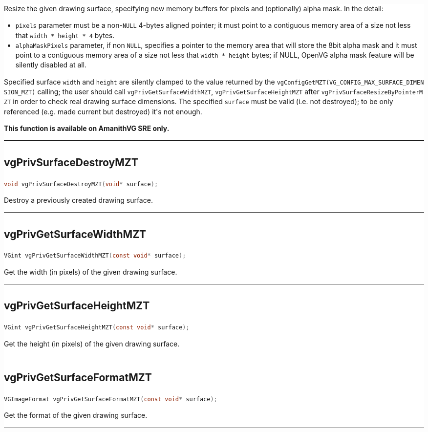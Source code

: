 Resize the given drawing surface, specifying new memory buffers for pixels and (optionally) alpha mask. In the detail:

  - `pixels` parameter must be a non-`NULL` 4-bytes aligned pointer; it must point to a contiguous memory area of a size not less that `width * height * 4` bytes.
  - `alphaMaskPixels` parameter, if non `NULL`, specifies a pointer to the memory area that will store the 8bit alpha mask and it must point to a contiguous memory area of a size not less that `width * height` bytes; if NULL, OpenVG alpha mask feature will be silently disabled at all.

Specified surface `width` and `height` are silently clamped to the value returned by the `vgConfigGetMZT(VG_CONFIG_MAX_SURFACE_DIMENSION_MZT)` calling; the user should call `vgPrivGetSurfaceWidthMZT`, `vgPrivGetSurfaceHeightMZT` after `vgPrivSurfaceResizeByPointerMZT` in order to check real drawing surface dimensions. The specified `surface` must be valid (i.e. not destroyed); to be only referenced (e.g. made current but destroyed) it's not enough.

**This function is available on AmanithVG SRE only.**

---

## vgPrivSurfaceDestroyMZT

```c
void vgPrivSurfaceDestroyMZT(void* surface);
```

Destroy a previously created drawing surface.

---

## vgPrivGetSurfaceWidthMZT

```c
VGint vgPrivGetSurfaceWidthMZT(const void* surface);
```

Get the width (in pixels) of the given drawing surface.

---

## vgPrivGetSurfaceHeightMZT

```c
VGint vgPrivGetSurfaceHeightMZT(const void* surface);
```

Get the height (in pixels) of the given drawing surface.

---

## vgPrivGetSurfaceFormatMZT

```c
VGImageFormat vgPrivGetSurfaceFormatMZT(const void* surface);
```

Get the format of the given drawing surface.

---